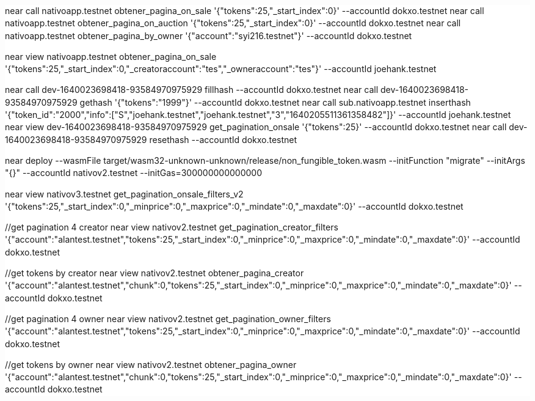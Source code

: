  near call nativoapp.testnet obtener_pagina_on_sale '{"tokens":25,"_start_index":0}' --accountId dokxo.testnet
 near call nativoapp.testnet obtener_pagina_on_auction '{"tokens":25,"_start_index":0}' --accountId dokxo.testnet
 near call nativoapp.testnet obtener_pagina_by_owner '{"account":"syi216.testnet"}' --accountId dokxo.testnet

  near view nativoapp.testnet obtener_pagina_on_sale '{"tokens":25,"_start_index":0,"_creatoraccount":"tes","_owneraccount":"tes"}' --accountId joehank.testnet


  near call dev-1640023698418-93584970975929 fillhash  --accountId dokxo.testnet
 near call dev-1640023698418-93584970975929 gethash '{"tokens":"1999"}' --accountId dokxo.testnet
 near call sub.nativoapp.testnet inserthash '{"token_id":"2000","info":["S","joehank.testnet","joehank.testnet","3","1640205511361358482"]}' --accountId joehank.testnet
near view dev-1640023698418-93584970975929 get_pagination_onsale  '{"tokens":25}' --accountId dokxo.testnet
 near call dev-1640023698418-93584970975929 resethash --accountId dokxo.testnet


near deploy --wasmFile target/wasm32-unknown-unknown/release/non_fungible_token.wasm --initFunction "migrate" --initArgs "{}" --accountId nativov2.testnet --initGas=300000000000000



near view nativov3.testnet get_pagination_onsale_filters_v2   '{"tokens":25,"_start_index":0,"_minprice":0,"_maxprice":0,"_mindate":0,"_maxdate":0}' --accountId dokxo.testnet

//get pagination 4 creator
near view nativov2.testnet get_pagination_creator_filters   '{"account":"alantest.testnet","tokens":25,"_start_index":0,"_minprice":0,"_maxprice":0,"_mindate":0,"_maxdate":0}' --accountId dokxo.testnet


//get tokens by creator
near view nativov2.testnet obtener_pagina_creator   '{"account":"alantest.testnet","chunk":0,"tokens":25,"_start_index":0,"_minprice":0,"_maxprice":0,"_mindate":0,"_maxdate":0}' --accountId dokxo.testnet

//get pagination 4 owner
near view nativov2.testnet get_pagination_owner_filters   '{"account":"alantest.testnet","tokens":25,"_start_index":0,"_minprice":0,"_maxprice":0,"_mindate":0,"_maxdate":0}' --accountId dokxo.testnet


//get tokens by owner
near view nativov2.testnet obtener_pagina_owner   '{"account":"alantest.testnet","chunk":0,"tokens":25,"_start_index":0,"_minprice":0,"_maxprice":0,"_mindate":0,"_maxdate":0}' --accountId dokxo.testnet
